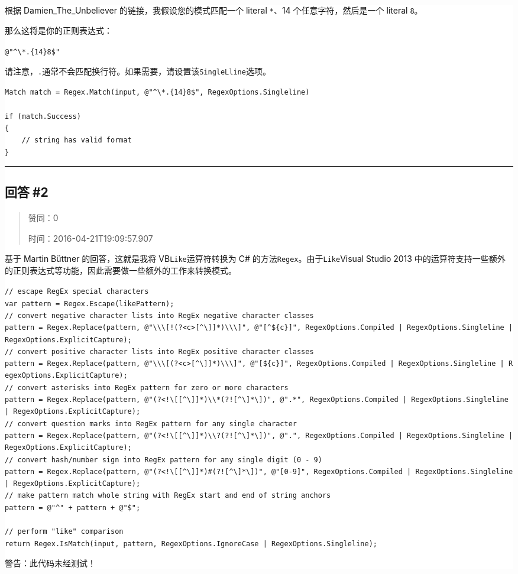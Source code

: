 根据 Damien_The_Unbeliever 的链接，我假设您的模式匹配一​​个 literal `*`、14 个任意字符，然后是一个 literal `8`。

那么这将是你的正则表达式：

```
@"^\*.{14}8$" 
```

请注意，`.`通常不会匹配换行符。如果需要，请设置该`SingleLline`选项。

```
Match match = Regex.Match(input, @"^\*.{14}8$", RegexOptions.Singleline)

if (match.Success)
{
    // string has valid format
} 
```

* * *

## 回答 #2

> 赞同：0
> 
> 时间：2016-04-21T19:09:57.907

基于 Martin Büttner 的回答，这就是我将 VB`Like`运算符转换为 C# 的方法`Regex`。由于`Like`Visual Studio 2013 中的运算符支持一些额外的正则表达式等功能，因此需要做一些额外的工作来转换模式。

```
// escape RegEx special characters
var pattern = Regex.Escape(likePattern);
// convert negative character lists into RegEx negative character classes
pattern = Regex.Replace(pattern, @"\\\[!(?<c>[^\]]*)\\\]", @"[^${c}]", RegexOptions.Compiled | RegexOptions.Singleline | RegexOptions.ExplicitCapture);
// convert positive character lists into RegEx positive character classes
pattern = Regex.Replace(pattern, @"\\\[(?<c>[^\]]*)\\\]", @"[${c}]", RegexOptions.Compiled | RegexOptions.Singleline | RegexOptions.ExplicitCapture);
// convert asterisks into RegEx pattern for zero or more characters
pattern = Regex.Replace(pattern, @"(?<!\[[^\]]*)\\*(?![^\]*\])", @".*", RegexOptions.Compiled | RegexOptions.Singleline | RegexOptions.ExplicitCapture);
// convert question marks into RegEx pattern for any single character
pattern = Regex.Replace(pattern, @"(?<!\[[^\]]*)\\?(?![^\]*\])", @".", RegexOptions.Compiled | RegexOptions.Singleline | RegexOptions.ExplicitCapture);
// convert hash/number sign into RegEx pattern for any single digit (0 - 9)
pattern = Regex.Replace(pattern, @"(?<!\[[^\]]*)#(?![^\]*\])", @"[0-9]", RegexOptions.Compiled | RegexOptions.Singleline | RegexOptions.ExplicitCapture);
// make pattern match whole string with RegEx start and end of string anchors
pattern = @"^" + pattern + @"$";

// perform "like" comparison
return Regex.IsMatch(input, pattern, RegexOptions.IgnoreCase | RegexOptions.Singleline); 
```

警告：此代码未经测试！

